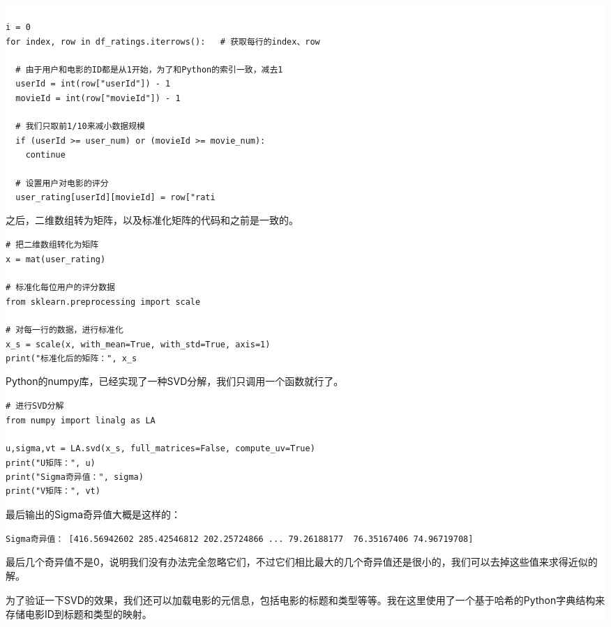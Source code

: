 ```

i = 0
for index, row in df_ratings.iterrows():   # 获取每行的index、row

  # 由于用户和电影的ID都是从1开始，为了和Python的索引一致，减去1
  userId = int(row["userId"]) - 1
  movieId = int(row["movieId"]) - 1

  # 我们只取前1/10来减小数据规模
  if (userId >= user_num) or (movieId >= movie_num):
    continue

  # 设置用户对电影的评分
  user_rating[userId][movieId] = row["rati

```

之后，二维数组转为矩阵，以及标准化矩阵的代码和之前是一致的。

```
# 把二维数组转化为矩阵
x = mat(user_rating)

# 标准化每位用户的评分数据
from sklearn.preprocessing import scale

# 对每一行的数据，进行标准化
x_s = scale(x, with_mean=True, with_std=True, axis=1)
print("标准化后的矩阵：", x_s

```

Python的numpy库，已经实现了一种SVD分解，我们只调用一个函数就行了。

```
# 进行SVD分解
from numpy import linalg as LA

u,sigma,vt = LA.svd(x_s, full_matrices=False, compute_uv=True)
print("U矩阵：", u)
print("Sigma奇异值：", sigma)
print("V矩阵：", vt)

```

最后输出的Sigma奇异值大概是这样的：

```
Sigma奇异值： [416.56942602 285.42546812 202.25724866 ... 79.26188177  76.35167406 74.96719708]

```

最后几个奇异值不是0，说明我们没有办法完全忽略它们，不过它们相比最大的几个奇异值还是很小的，我们可以去掉这些值来求得近似的解。

为了验证一下SVD的效果，我们还可以加载电影的元信息，包括电影的标题和类型等等。我在这里使用了一个基于哈希的Python字典结构来存储电影ID到标题和类型的映射。
